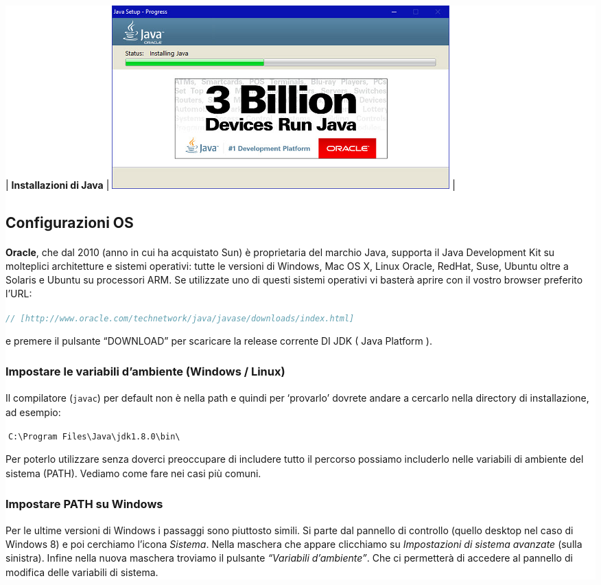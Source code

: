 | **Installazioni di Java** | ![](img/J07.png)               |

## Configurazioni OS

**Oracle**, che dal 2010 (anno in cui ha acquistato Sun) è proprietaria del marchio Java, supporta il Java Development Kit su molteplici architetture e sistemi operativi: tutte le versioni di Windows, Mac OS X, Linux Oracle, RedHat, Suse, Ubuntu oltre a Solaris e Ubuntu su processori ARM. Se utilizzate uno di questi sistemi operativi vi basterà aprire con il vostro browser preferito l’URL:

```java
// [http://www.oracle.com/technetwork/java/javase/downloads/index.html]
```

e premere il pulsante “DOWNLOAD” per scaricare la release corrente DI JDK ( Java Platform ).

### Impostare le variabili d’ambiente (Windows / Linux)

Il compilatore (`javac`) per default non è nella path e quindi per ‘provarlo’ dovrete andare a cercarlo nella directory di installazione, ad esempio:

​				`C:\Program Files\Java\jdk1.8.0\bin\` 			  			 		

Per  poterlo utilizzare senza doverci preoccupare di includere tutto il percorso possiamo includerlo nelle variabili di ambiente del sistema (PATH). Vediamo come fare nei casi più comuni.

### Impostare PATH su Windows

Per le ultime versioni di Windows i passaggi sono piuttosto simili. Si parte dal pannello di controllo (quello desktop nel caso di Windows 8) e poi cerchiamo l’icona *Sistema*. Nella maschera che appare clicchiamo su *Impostazioni di sistema avanzate* (sulla sinistra). Infine nella nuova maschera troviamo il pulsante *“Variabili d’ambiente”*. Che ci permetterà di accedere al pannello di modifica delle variabili di sistema. 
